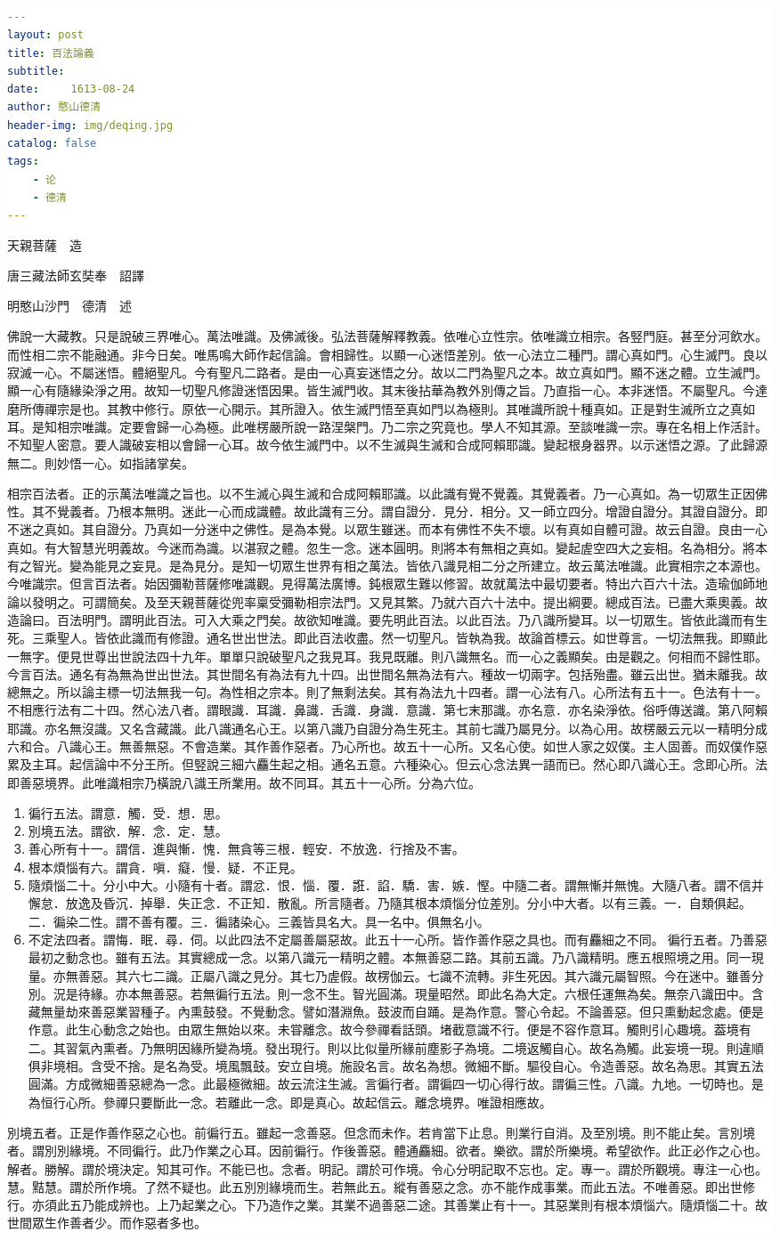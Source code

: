 ```yaml
---
layout: post
title: 百法論義
subtitle:  
date:     1613-08-24
author: 憨山德清
header-img: img/deqing.jpg
catalog: false
tags:
    - 论
    - 德清
---
```


天親菩薩　造

唐三藏法師玄奘奉　詔譯

明憨山沙門　德清　述

佛說一大藏教。只是說破三界唯心。萬法唯識。及佛滅後。弘法菩薩解釋教義。依唯心立性宗。依唯識立相宗。各竪門庭。甚至分河飲水。而性相二宗不能融通。非今日矣。唯馬鳴大師作起信論。會相歸性。以顯一心迷悟差別。依一心法立二種門。謂心真如門。心生滅門。良以寂滅一心。不屬迷悟。體絕聖凡。今有聖凡二路者。是由一心真妄迷悟之分。故以二門為聖凡之本。故立真如門。顯不迷之體。立生滅門。顯一心有隨緣染淨之用。故知一切聖凡修證迷悟因果。皆生滅門收。其末後拈華為教外別傳之旨。乃直指一心。本非迷悟。不屬聖凡。今達磨所傳禪宗是也。其教中修行。原依一心開示。其所證入。依生滅門悟至真如門以為極則。其唯識所說十種真如。正是對生滅所立之真如耳。是知相宗唯識。定要會歸一心為極。此唯楞嚴所說一路涅槃門。乃二宗之究竟也。學人不知其源。至談唯識一宗。專在名相上作活計。不知聖人密意。要人識破妄相以會歸一心耳。故今依生滅門中。以不生滅與生滅和合成阿賴耶識。變起根身器界。以示迷悟之源。了此歸源無二。則妙悟一心。如指諸掌矣。

相宗百法者。正的示萬法唯識之旨也。以不生滅心與生滅和合成阿賴耶識。以此識有覺不覺義。其覺義者。乃一心真如。為一切眾生正因佛性。其不覺義者。乃根本無明。迷此一心而成識體。故此識有三分。謂自證分．見分．相分。又一師立四分。增證自證分。其證自證分。即不迷之真如。其自證分。乃真如一分迷中之佛性。是為本覺。以眾生雖迷。而本有佛性不失不壞。以有真如自體可證。故云自證。良由一心真如。有大智慧光明義故。今迷而為識。以湛寂之體。忽生一念。迷本圓明。則將本有無相之真如。變起虗空四大之妄相。名為相分。將本有之智光。變為能見之妄見。是為見分。是知一切眾生世界有相之萬法。皆依八識見相二分之所建立。故云萬法唯識。此實相宗之本源也。今唯識宗。但言百法者。始因彌勒菩薩修唯識觀。見得萬法廣博。鈍根眾生難以修習。故就萬法中最切要者。特出六百六十法。造瑜伽師地論以發明之。可謂簡矣。及至天親菩薩從兜率稟受彌勒相宗法門。又見其繁。乃就六百六十法中。提出綱要。總成百法。已盡大乘奧義。故造論曰。百法明門。謂明此百法。可入大乘之門矣。故欲知唯識。要先明此百法。以此百法。乃八識所變耳。以一切眾生。皆依此識而有生死。三乘聖人。皆依此識而有修證。通名世出世法。即此百法收盡。然一切聖凡。皆執為我。故論首標云。如世尊言。一切法無我。即顯此一無字。便見世尊出世說法四十九年。單單只說破聖凡之我見耳。我見既離。則八識無名。而一心之義顯矣。由是觀之。何相而不歸性耶。今言百法。通名有為無為世出世法。其世間名有為法有九十四。出世間名無為法有六。種故一切兩字。包括殆盡。雖云出世。猶未離我。故總無之。所以論主標一切法無我一句。為性相之宗本。則了無剩法矣。其有為法九十四者。謂一心法有八。心所法有五十一。色法有十一。不相應行法有二十四。然心法八者。謂眼識．耳識．鼻識．舌識．身識．意識．第七末那識。亦名意．亦名染淨依。俗呼傳送識。第八阿賴耶識。亦名無沒識。又名含藏識。此八識通名心王。以第八識乃自證分為生死主。其前七識乃屬見分。以為心用。故楞嚴云元以一精明分成六和合。八識心王。無善無惡。不會造業。其作善作惡者。乃心所也。故五十一心所。又名心使。如世人家之奴僕。主人固善。而奴僕作惡累及主耳。起信論中不分王所。但竪說三細六麤生起之相。通名五意。六種染心。但云心念法異一語而已。然心即八識心王。念即心所。法即善惡境界。此唯識相宗乃橫說八識王所業用。故不同耳。其五十一心所。分為六位。

1. 徧行五法。謂意．觸．受．想．思。
2. 別境五法。謂欲．解．念．定．慧。
3. 善心所有十一。謂信．進與慚．愧．無貪等三根．輕安．不放逸．行捨及不害。
4. 根本煩惱有六。謂貪．嗔．癡．慢．疑．不正見。
5. 隨煩惱二十。分小中大。小隨有十者。謂忿．恨．惱．覆．誑．諂．驕．害．嫉．慳。中隨二者。謂無慚并無愧。大隨八者。謂不信并懈怠．放逸及昏沉．掉舉．失正念．不正知．散亂。所言隨者。乃隨其根本煩惱分位差別。分小中大者。以有三義。一．自類俱起。二．徧染二性。謂不善有覆。三．徧諸染心。三義皆具名大。具一名中。俱無名小。
6. 不定法四者。謂悔．眠．尋．伺。以此四法不定屬善屬惡故。此五十一心所。皆作善作惡之具也。而有麤細之不同。
徧行五者。乃善惡最初之動念也。雖有五法。其實總成一念。以第八識元一精明之體。本無善惡二路。其前五識。乃八識精明。應五根照境之用。同一現量。亦無善惡。其六七二識。正屬八識之見分。其七乃虗假。故楞伽云。七識不流轉。非生死因。其六識元屬智照。今在迷中。雖善分別。況是待緣。亦本無善惡。若無徧行五法。則一念不生。智光圓滿。現量昭然。即此名為大定。六根任運無為矣。無奈八識田中。含藏無量劫來善惡業習種子。內熏鼓發。不覺動念。譬如潛淵魚。鼓波而自踊。是為作意。警心令起。不論善惡。但只熏動起念處。便是作意。此生心動念之始也。由眾生無始以來。未甞離念。故今參禪看話頭。堵截意識不行。便是不容作意耳。觸則引心趣境。葢境有二。其習氣內熏者。乃無明因緣所變為境。發出現行。則以比似量所緣前塵影子為境。二境返觸自心。故名為觸。此妄境一現。則違順俱非境相。含受不捨。是名為受。境風飄鼓。安立自境。施設名言。故名為想。微細不斷。驅役自心。令造善惡。故名為思。其實五法圓滿。方成微細善惡總為一念。此最極微細。故云流注生滅。言徧行者。謂徧四一切心得行故。謂徧三性。八識。九地。一切時也。是為恒行心所。參禪只要斷此一念。若離此一念。即是真心。故起信云。離念境界。唯證相應故。

別境五者。正是作善作惡之心也。前徧行五。雖起一念善惡。但念而未作。若肯當下止息。則業行自消。及至別境。則不能止矣。言別境者。謂別別緣境。不同徧行。此乃作業之心耳。因前徧行。作後善惡。體通麤細。欲者。樂欲。謂於所樂境。希望欲作。此正必作之心也。解者。勝解。謂於境決定。知其可作。不能已也。念者。明記。謂於可作境。令心分明記取不忘也。定。專一。謂於所觀境。專注一心也。慧。黠慧。謂於所作境。了然不疑也。此五別別緣境而生。若無此五。縱有善惡之念。亦不能作成事業。而此五法。不唯善惡。即出世修行。亦須此五乃能成辨也。上乃起業之心。下乃造作之業。其業不過善惡二途。其善業止有十一。其惡業則有根本煩惱六。隨煩惱二十。故世間眾生作善者少。而作惡者多也。

